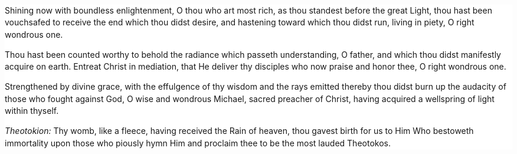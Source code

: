 Shining now with boundless enlightenment, O thou who art most rich, as thou standest before the great Light, thou hast been vouchsafed to receive the end which thou didst desire, and hastening toward which thou didst run, living in piety, O right wondrous one.

Thou hast been counted worthy to behold the radiance which passeth understanding, O father, and which thou didst manifestly acquire on earth. Entreat Christ in mediation, that He deliver thy disciples who now praise and honor thee, O right wondrous one.

Strengthened by divine grace, with the effulgence of thy wisdom and the rays emitted thereby thou didst burn up the audacity of those who fought against God, O wise and wondrous Michael, sacred preacher of Christ, having acquired a wellspring of light within thyself.

*Theotokion:* Thy womb, like a fleece, having received the Rain of heaven, thou gavest birth for us to Him Who bestoweth immortality upon those who piously hymn Him and proclaim thee to be the most lauded Theotokos.

